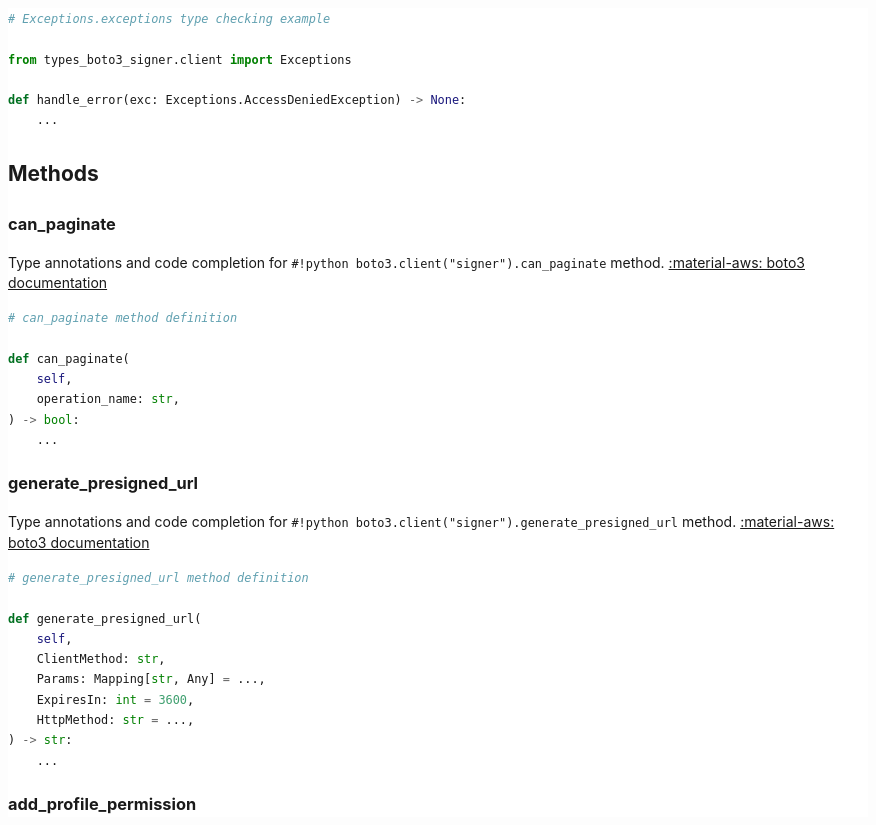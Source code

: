 ```python
# Exceptions.exceptions type checking example

from types_boto3_signer.client import Exceptions

def handle_error(exc: Exceptions.AccessDeniedException) -> None:
    ...
```


## Methods


### can\_paginate



Type annotations and code completion for `#!python boto3.client("signer").can_paginate` method.
[:material-aws: boto3 documentation](https://boto3.amazonaws.com/v1/documentation/api/latest/reference/services/signer/client/can_paginate.html)

```python
# can_paginate method definition

def can_paginate(
    self,
    operation_name: str,
) -> bool:
    ...
```


### generate\_presigned\_url



Type annotations and code completion for `#!python boto3.client("signer").generate_presigned_url` method.
[:material-aws: boto3 documentation](https://boto3.amazonaws.com/v1/documentation/api/latest/reference/services/signer/client/generate_presigned_url.html)

```python
# generate_presigned_url method definition

def generate_presigned_url(
    self,
    ClientMethod: str,
    Params: Mapping[str, Any] = ...,
    ExpiresIn: int = 3600,
    HttpMethod: str = ...,
) -> str:
    ...
```


### add\_profile\_permission
